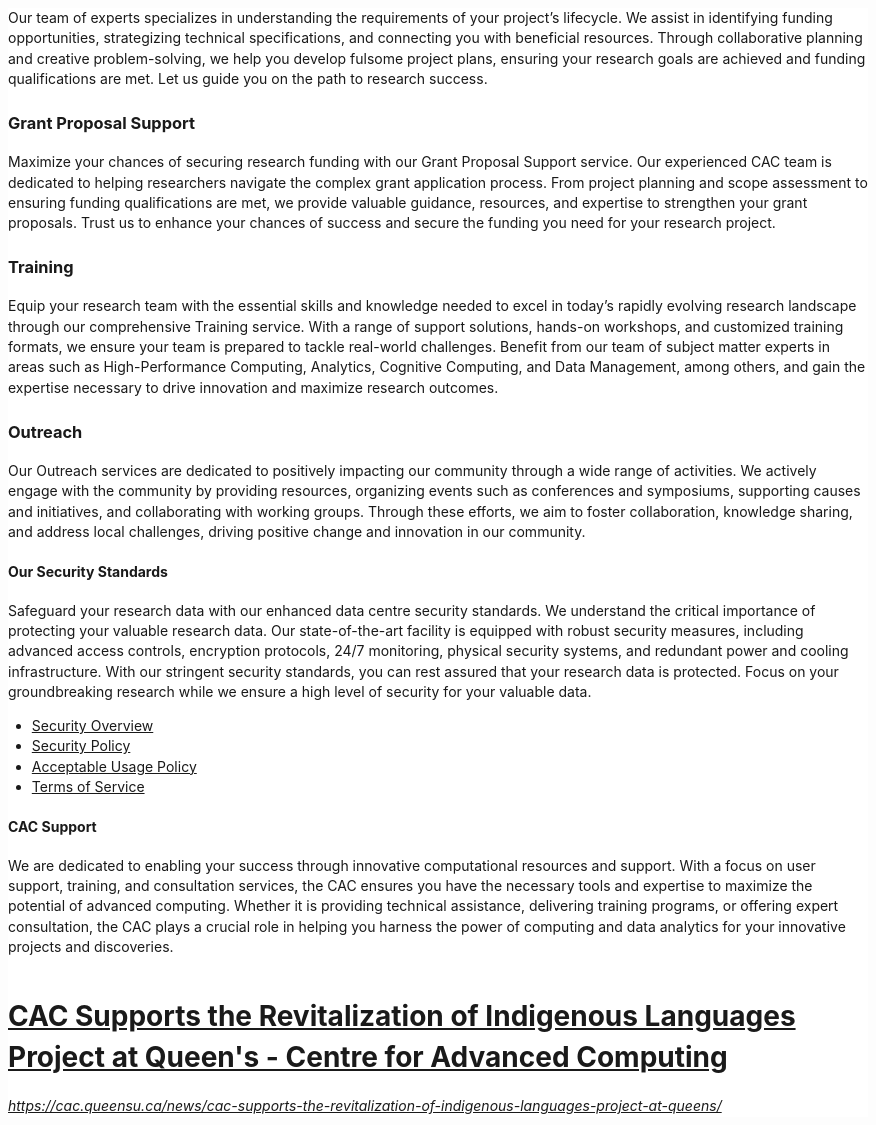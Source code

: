 Our team of experts specializes in understanding the requirements of your project’s lifecycle. We assist in identifying funding opportunities, strategizing technical specifications, and connecting you with beneficial resources. Through collaborative planning and creative problem-solving, we help you develop fulsome project plans, ensuring your research goals are achieved and funding qualifications are met. Let us guide you on the path to research success.
### Grant Proposal Support
Maximize your chances of securing research funding with our Grant Proposal Support service. Our experienced CAC team is dedicated to helping researchers navigate the complex grant application process. From project planning and scope assessment to ensuring funding qualifications are met, we provide valuable guidance, resources, and expertise to strengthen your grant proposals. Trust us to enhance your chances of success and secure the funding you need for your research project.
### Training
Equip your research team with the essential skills and knowledge needed to excel in today’s rapidly evolving research landscape through our comprehensive Training service. With a range of support solutions, hands-on workshops, and customized training formats, we ensure your team is prepared to tackle real-world challenges. Benefit from our team of subject matter experts in areas such as High-Performance Computing, Analytics, Cognitive Computing, and Data Management, among others, and gain the expertise necessary to drive innovation and maximize research outcomes.
### Outreach
Our Outreach services are dedicated to positively impacting our community through a wide range of activities. We actively engage with the community by providing resources, organizing events such as conferences and symposiums, supporting causes and initiatives, and collaborating with working groups. Through these efforts, we aim to foster collaboration, knowledge sharing, and address local challenges, driving positive change and innovation in our community.
#### Our Security Standards
Safeguard your research data with our enhanced data centre security standards. We understand the critical importance of protecting your valuable research data. Our state-of-the-art facility is equipped with robust security measures, including advanced access controls, encryption protocols, 24/7 monitoring, physical security systems, and redundant power and cooling infrastructure. With our stringent security standards, you can rest assured that your research data is protected. Focus on your groundbreaking research while we ensure a high level of security for your valuable data.
* [Security Overview](https://cac.queensu.ca/security-policies/)
* [Security Policy](https://cac.queensu.ca/security-policies/security-policy/)
* [Acceptable Usage Policy](https://cac.queensu.ca/security-policies/acceptable-usage/)
* [Terms of Service](https://cac.queensu.ca/security-policies/terms-of-service/)
#### CAC Support
We are dedicated to enabling your success through innovative computational resources and support. With a focus on user support, training, and consultation services, the CAC ensures you have the necessary tools and expertise to maximize the potential of advanced computing. Whether it is providing technical assistance, delivering training programs, or offering expert consultation, the CAC plays a crucial role in helping you harness the power of computing and data analytics for your innovative projects and discoveries.

# [CAC Supports the Revitalization of Indigenous Languages Project at Queen's - Centre for Advanced Computing](https://cac.queensu.ca/news/cac-supports-the-revitalization-of-indigenous-languages-project-at-queens/) 
 _https://cac.queensu.ca/news/cac-supports-the-revitalization-of-indigenous-languages-project-at-queens/_
